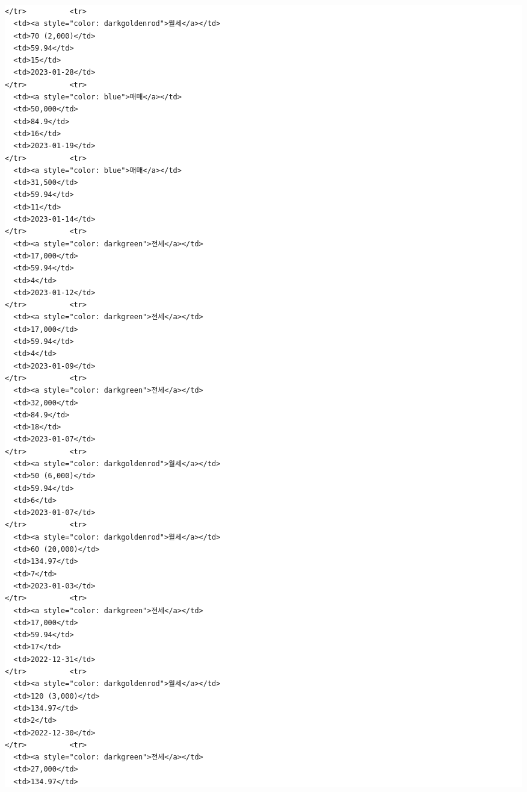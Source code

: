     </tr>          <tr>
      <td><a style="color: darkgoldenrod">월세</a></td>
      <td>70 (2,000)</td>
      <td>59.94</td>
      <td>15</td>
      <td>2023-01-28</td>
    </tr>          <tr>
      <td><a style="color: blue">매매</a></td>
      <td>50,000</td>
      <td>84.9</td>
      <td>16</td>
      <td>2023-01-19</td>
    </tr>          <tr>
      <td><a style="color: blue">매매</a></td>
      <td>31,500</td>
      <td>59.94</td>
      <td>11</td>
      <td>2023-01-14</td>
    </tr>          <tr>
      <td><a style="color: darkgreen">전세</a></td>
      <td>17,000</td>
      <td>59.94</td>
      <td>4</td>
      <td>2023-01-12</td>
    </tr>          <tr>
      <td><a style="color: darkgreen">전세</a></td>
      <td>17,000</td>
      <td>59.94</td>
      <td>4</td>
      <td>2023-01-09</td>
    </tr>          <tr>
      <td><a style="color: darkgreen">전세</a></td>
      <td>32,000</td>
      <td>84.9</td>
      <td>18</td>
      <td>2023-01-07</td>
    </tr>          <tr>
      <td><a style="color: darkgoldenrod">월세</a></td>
      <td>50 (6,000)</td>
      <td>59.94</td>
      <td>6</td>
      <td>2023-01-07</td>
    </tr>          <tr>
      <td><a style="color: darkgoldenrod">월세</a></td>
      <td>60 (20,000)</td>
      <td>134.97</td>
      <td>7</td>
      <td>2023-01-03</td>
    </tr>          <tr>
      <td><a style="color: darkgreen">전세</a></td>
      <td>17,000</td>
      <td>59.94</td>
      <td>17</td>
      <td>2022-12-31</td>
    </tr>          <tr>
      <td><a style="color: darkgoldenrod">월세</a></td>
      <td>120 (3,000)</td>
      <td>134.97</td>
      <td>2</td>
      <td>2022-12-30</td>
    </tr>          <tr>
      <td><a style="color: darkgreen">전세</a></td>
      <td>27,000</td>
      <td>134.97</td>
